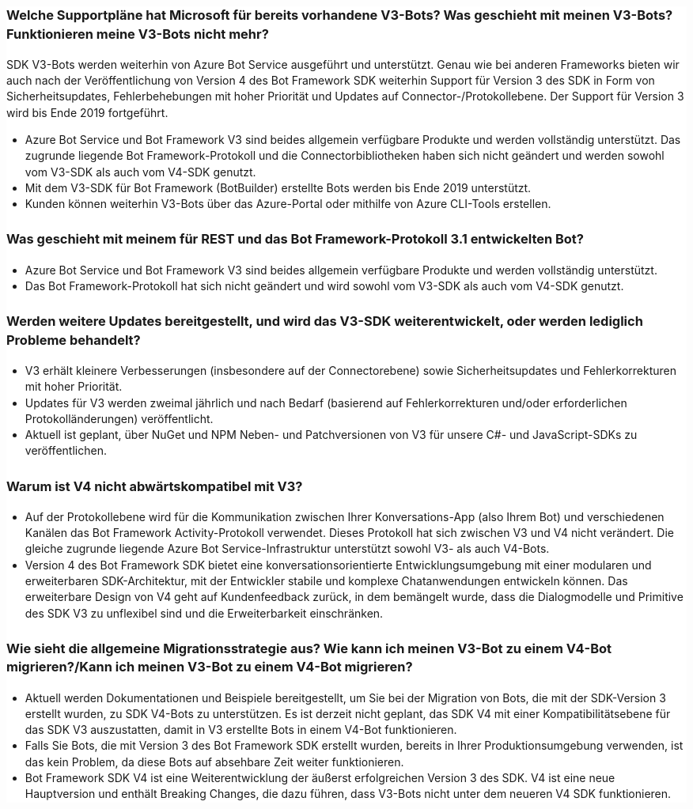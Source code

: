 ### <a name="what-is-microsoft-plan-for-supporting-existing-v3-bots-what-happens-to-my-v3-bots-will-my-v3-bots-stop-working"></a>Welche Supportpläne hat Microsoft für bereits vorhandene V3-Bots? Was geschieht mit meinen V3-Bots? Funktionieren meine V3-Bots nicht mehr?
SDK V3-Bots werden weiterhin von Azure Bot Service ausgeführt und unterstützt.  Genau wie bei anderen Frameworks bieten wir auch nach der Veröffentlichung von Version 4 des Bot Framework SDK weiterhin Support für Version 3 des SDK in Form von Sicherheitsupdates, Fehlerbehebungen mit hoher Priorität und Updates auf Connector-/Protokollebene.  Der Support für Version 3 wird bis Ende 2019 fortgeführt.
- Azure Bot Service und Bot Framework V3 sind beides allgemein verfügbare Produkte und werden vollständig unterstützt. Das zugrunde liegende Bot Framework-Protokoll und die Connectorbibliotheken haben sich nicht geändert und werden sowohl vom V3-SDK als auch vom V4-SDK genutzt.  
- Mit dem V3-SDK für Bot Framework (BotBuilder) erstellte Bots werden bis Ende 2019 unterstützt. 
- Kunden können weiterhin V3-Bots über das Azure-Portal oder mithilfe von Azure CLI-Tools erstellen.

### <a name="what-happens-to-my-bot-written-to-rest--bot-framework-protocol-31"></a>Was geschieht mit meinem für REST und das Bot Framework-Protokoll 3.1 entwickelten Bot?
- Azure Bot Service und Bot Framework V3 sind beides allgemein verfügbare Produkte und werden vollständig unterstützt.
- Das Bot Framework-Protokoll hat sich nicht geändert und wird sowohl vom V3-SDK als auch vom V4-SDK genutzt.  

### <a name="will-there-be-more-updates-additional-development-for-the-v3-sdk-or-just-bugfixes"></a>Werden weitere Updates bereitgestellt, und wird das V3-SDK weiterentwickelt, oder werden lediglich Probleme behandelt?  
- V3 erhält kleinere Verbesserungen (insbesondere auf der Connectorebene) sowie Sicherheitsupdates und Fehlerkorrekturen mit hoher Priorität.  
- Updates für V3 werden zweimal jährlich und nach Bedarf (basierend auf Fehlerkorrekturen und/oder erforderlichen Protokolländerungen) veröffentlicht. 
- Aktuell ist geplant, über NuGet und NPM Neben- und Patchversionen von V3 für unsere C#- und JavaScript-SDKs zu veröffentlichen.

### <a name="why-v4-is-not-backwards-compatible-with-v3"></a>Warum ist V4 nicht abwärtskompatibel mit V3?
- Auf der Protokollebene wird für die Kommunikation zwischen Ihrer Konversations-App (also Ihrem Bot) und verschiedenen Kanälen das Bot Framework Activity-Protokoll verwendet. Dieses Protokoll hat sich zwischen V3 und V4 nicht verändert. Die gleiche zugrunde liegende Azure Bot Service-Infrastruktur unterstützt sowohl V3- als auch V4-Bots.
- Version 4 des Bot Framework SDK bietet eine konversationsorientierte Entwicklungsumgebung mit einer modularen und erweiterbaren SDK-Architektur, mit der Entwickler stabile und komplexe Chatanwendungen entwickeln können. Das erweiterbare Design von V4 geht auf Kundenfeedback zurück, in dem bemängelt wurde, dass die Dialogmodelle und Primitive des SDK V3 zu unflexibel sind und die Erweiterbarkeit einschränken.  

### <a name="what-is-the-general-migration-strategy-i-have-a-v3-bot-how-can-i-migrate-it-to-v4-can-i-migrate-my-v3-bot-to-v4"></a>Wie sieht die allgemeine Migrationsstrategie aus? Wie kann ich meinen V3-Bot zu einem V4-Bot migrieren?/Kann ich meinen V3-Bot zu einem V4-Bot migrieren?
- Aktuell werden Dokumentationen und Beispiele bereitgestellt, um Sie bei der Migration von Bots, die mit der SDK-Version 3 erstellt wurden, zu SDK V4-Bots zu unterstützen. Es ist derzeit nicht geplant, das SDK V4 mit einer Kompatibilitätsebene für das SDK V3 auszustatten, damit in V3 erstellte Bots in einem V4-Bot funktionieren. 
- Falls Sie Bots, die mit Version 3 des Bot Framework SDK erstellt wurden, bereits in Ihrer Produktionsumgebung verwenden, ist das kein Problem, da diese Bots auf absehbare Zeit weiter funktionieren. 
- Bot Framework SDK V4 ist eine Weiterentwicklung der äußerst erfolgreichen Version 3 des SDK. V4 ist eine neue Hauptversion und enthält Breaking Changes, die dazu führen, dass V3-Bots nicht unter dem neueren V4 SDK funktionieren. 